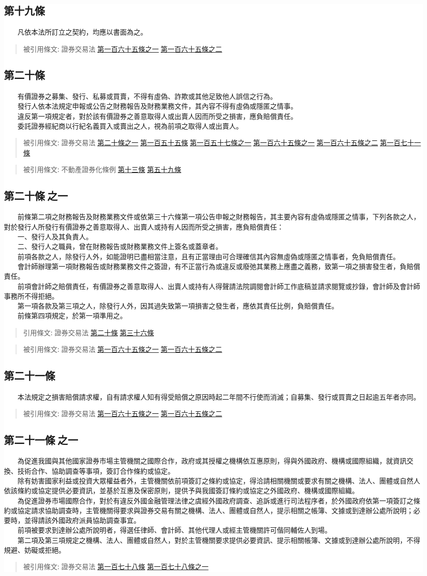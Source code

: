第十九條 
---------
　　凡依本法所訂立之契約，均應以書面為之。  
> 被引用條文: 證券交易法 [第一百六十五條之一](../../財政金融/證券期貨/證券交易法.md#第一百六十五條之一) [第一百六十五條之二](../../財政金融/證券期貨/證券交易法.md#第一百六十五條之二)



第二十條 
---------
　　有價證券之募集、發行、私募或買賣，不得有虛偽、詐欺或其他足致他人誤信之行為。  
　　發行人依本法規定申報或公告之財務報告及財務業務文件，其內容不得有虛偽或隱匿之情事。  
　　違反第一項規定者，對於該有價證券之善意取得人或出賣人因而所受之損害，應負賠償責任。  
　　委託證券經紀商以行紀名義買入或賣出之人，視為前項之取得人或出賣人。  
> 被引用條文: 證券交易法 [第二十條之一](../../財政金融/證券期貨/證券交易法.md#第二十條之一) [第一百五十五條](../../財政金融/證券期貨/證券交易法.md#第一百五十五條-) [第一百五十七條之一](../../財政金融/證券期貨/證券交易法.md#第一百五十七條之一) [第一百六十五條之一](../../財政金融/證券期貨/證券交易法.md#第一百六十五條之一) [第一百六十五條之二](../../財政金融/證券期貨/證券交易法.md#第一百六十五條之二) [第一百七十一條](../../財政金融/證券期貨/證券交易法.md#第一百七十一條-)

> 被引用條文: 不動產證券化條例 [第十三條](../../環境資源/地政/不動產證券化條例.md#第十三條-投資信託受益證券私募之對象) [第五十九條](../../環境資源/地政/不動產證券化條例.md#第五十九條-罰則)



第二十條 之一 
--------------
　　前條第二項之財務報告及財務業務文件或依第三十六條第一項公告申報之財務報告，其主要內容有虛偽或隱匿之情事，下列各款之人，對於發行人所發行有價證券之善意取得人、出賣人或持有人因而所受之損害，應負賠償責任：  
　　一、發行人及其負責人。  
　　二、發行人之職員，曾在財務報告或財務業務文件上簽名或蓋章者。  
　　前項各款之人，除發行人外，如能證明已盡相當注意，且有正當理由可合理確信其內容無虛偽或隱匿之情事者，免負賠償責任。  
　　會計師辦理第一項財務報告或財務業務文件之簽證，有不正當行為或違反或廢弛其業務上應盡之義務，致第一項之損害發生者，負賠償責任。  
　　前項會計師之賠償責任，有價證券之善意取得人、出賣人或持有人得聲請法院調閱會計師工作底稿並請求閱覽或抄錄，會計師及會計師事務所不得拒絕。  
　　第一項各款及第三項之人，除發行人外，因其過失致第一項損害之發生者，應依其責任比例，負賠償責任。  
　　前條第四項規定，於第一項準用之。  
> 引用條文: 證券交易法 [第二十條](../../財政金融/證券期貨/證券交易法.md#第二十條-) [第三十六條](../../財政金融/證券期貨/證券交易法.md#第三十六條-)

> 被引用條文: 證券交易法 [第一百六十五條之一](../../財政金融/證券期貨/證券交易法.md#第一百六十五條之一) [第一百六十五條之二](../../財政金融/證券期貨/證券交易法.md#第一百六十五條之二)



第二十一條 
-----------
　　本法規定之損害賠償請求權，自有請求權人知有得受賠償之原因時起二年間不行使而消滅；自募集、發行或買賣之日起逾五年者亦同。  
> 被引用條文: 證券交易法 [第一百六十五條之一](../../財政金融/證券期貨/證券交易法.md#第一百六十五條之一) [第一百六十五條之二](../../財政金融/證券期貨/證券交易法.md#第一百六十五條之二)



第二十一條 之一 
----------------
　　為促進我國與其他國家證券市場主管機關之國際合作，政府或其授權之機構依互惠原則，得與外國政府、機構或國際組織，就資訊交換、技術合作、協助調查等事項，簽訂合作條約或協定。  
　　除有妨害國家利益或投資大眾權益者外，主管機關依前項簽訂之條約或協定，得洽請相關機關或要求有關之機構、法人、團體或自然人依該條約或協定提供必要資訊，並基於互惠及保密原則，提供予與我國簽訂條約或協定之外國政府、機構或國際組織。  
　　為促進證券市場國際合作，對於有違反外國金融管理法律之虞經外國政府調查、追訴或進行司法程序者，於外國政府依第一項簽訂之條約或協定請求協助調查時，主管機關得要求與證券交易有關之機構、法人、團體或自然人，提示相關之帳簿、文據或到達辦公處所說明；必要時，並得請該外國政府派員協助調查事宜。  
　　前項被要求到達辦公處所說明者，得選任律師、會計師、其他代理人或經主管機關許可偕同輔佐人到場。  
　　第二項及第三項規定之機構、法人、團體或自然人，對於主管機關要求提供必要資訊、提示相關帳簿、文據或到達辦公處所說明，不得規避、妨礙或拒絕。  
> 被引用條文: 證券交易法 [第一百七十八條](../../財政金融/證券期貨/證券交易法.md#第一百七十八條-) [第一百七十八條之一](../../財政金融/證券期貨/證券交易法.md#第一百七十八條之一)
